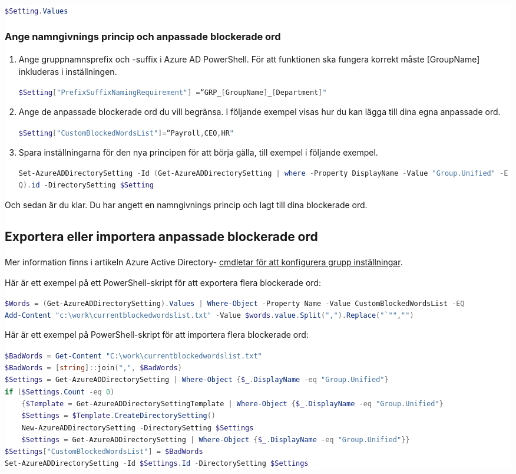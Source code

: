    ``` PowerShell
   $Setting.Values
   ```
  
### <a name="set-the-naming-policy-and-custom-blocked-words"></a>Ange namngivnings princip och anpassade blockerade ord

1. Ange gruppnamnsprefix och -suffix i Azure AD PowerShell. För att funktionen ska fungera korrekt måste [GroupName] inkluderas i inställningen.
  
   ``` PowerShell
   $Setting["PrefixSuffixNamingRequirement"] =“GRP_[GroupName]_[Department]"
   ```
  
1. Ange de anpassade blockerade ord du vill begränsa. I följande exempel visas hur du kan lägga till dina egna anpassade ord.
  
   ``` PowerShell
   $Setting["CustomBlockedWordsList"]=“Payroll,CEO,HR"
   ```
  
1. Spara inställningarna för den nya principen för att börja gälla, till exempel i följande exempel.
  
   ``` PowerShell
   Set-AzureADDirectorySetting -Id (Get-AzureADDirectorySetting | where -Property DisplayName -Value "Group.Unified" -EQ).id -DirectorySetting $Setting
   ```
  
Och sedan är du klar. Du har angett en namngivnings princip och lagt till dina blockerade ord.

## <a name="export-or-import-custom-blocked-words"></a>Exportera eller importera anpassade blockerade ord

Mer information finns i artikeln Azure Active Directory- [cmdletar för att konfigurera grupp inställningar](groups-settings-cmdlets.md).

Här är ett exempel på ett PowerShell-skript för att exportera flera blockerade ord:

``` PowerShell
$Words = (Get-AzureADDirectorySetting).Values | Where-Object -Property Name -Value CustomBlockedWordsList -EQ 
Add-Content "c:\work\currentblockedwordslist.txt" -Value $words.value.Split(",").Replace("`"","")  
```

Här är ett exempel på PowerShell-skript för att importera flera blockerade ord:

``` PowerShell
$BadWords = Get-Content "C:\work\currentblockedwordslist.txt"
$BadWords = [string]::join(",", $BadWords)
$Settings = Get-AzureADDirectorySetting | Where-Object {$_.DisplayName -eq "Group.Unified"}
if ($Settings.Count -eq 0)
    {$Template = Get-AzureADDirectorySettingTemplate | Where-Object {$_.DisplayName -eq "Group.Unified"}
    $Settings = $Template.CreateDirectorySetting()
    New-AzureADDirectorySetting -DirectorySetting $Settings
    $Settings = Get-AzureADDirectorySetting | Where-Object {$_.DisplayName -eq "Group.Unified"}}
$Settings["CustomBlockedWordsList"] = $BadWords
Set-AzureADDirectorySetting -Id $Settings.Id -DirectorySetting $Settings 
```
